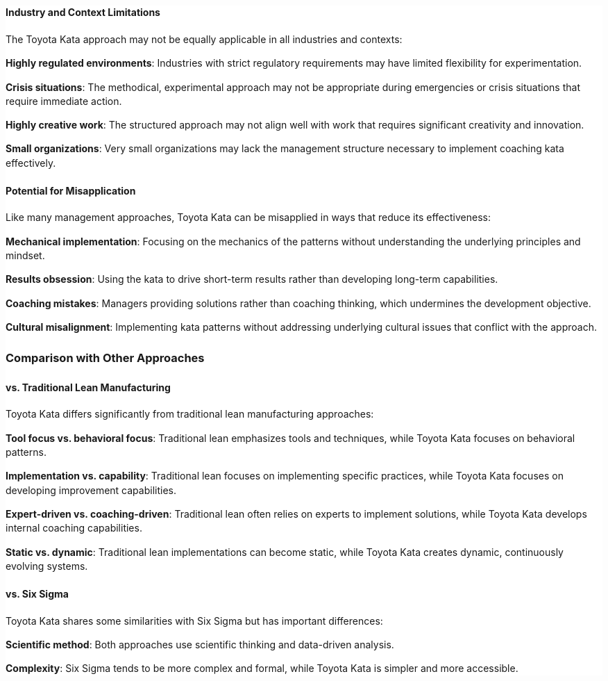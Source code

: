 #### Industry and Context Limitations

The Toyota Kata approach may not be equally applicable in all industries and contexts:

**Highly regulated environments**: Industries with strict regulatory requirements may have limited flexibility for experimentation.

**Crisis situations**: The methodical, experimental approach may not be appropriate during emergencies or crisis situations that require immediate action.

**Highly creative work**: The structured approach may not align well with work that requires significant creativity and innovation.

**Small organizations**: Very small organizations may lack the management structure necessary to implement coaching kata effectively.

#### Potential for Misapplication

Like many management approaches, Toyota Kata can be misapplied in ways that reduce its effectiveness:

**Mechanical implementation**: Focusing on the mechanics of the patterns without understanding the underlying principles and mindset.

**Results obsession**: Using the kata to drive short-term results rather than developing long-term capabilities.

**Coaching mistakes**: Managers providing solutions rather than coaching thinking, which undermines the development objective.

**Cultural misalignment**: Implementing kata patterns without addressing underlying cultural issues that conflict with the approach.

### Comparison with Other Approaches

#### vs. Traditional Lean Manufacturing

Toyota Kata differs significantly from traditional lean manufacturing approaches:

**Tool focus vs. behavioral focus**: Traditional lean emphasizes tools and techniques, while Toyota Kata focuses on behavioral patterns.

**Implementation vs. capability**: Traditional lean focuses on implementing specific practices, while Toyota Kata focuses on developing improvement capabilities.

**Expert-driven vs. coaching-driven**: Traditional lean often relies on experts to implement solutions, while Toyota Kata develops internal coaching capabilities.

**Static vs. dynamic**: Traditional lean implementations can become static, while Toyota Kata creates dynamic, continuously evolving systems.

#### vs. Six Sigma

Toyota Kata shares some similarities with Six Sigma but has important differences:

**Scientific method**: Both approaches use scientific thinking and data-driven analysis.

**Complexity**: Six Sigma tends to be more complex and formal, while Toyota Kata is simpler and more accessible.
